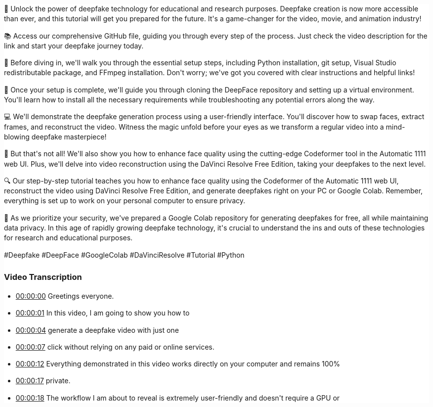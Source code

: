 💯 Unlock the power of deepfake technology for educational and research purposes. Deepfake creation is now more accessible than ever, and this tutorial will get you prepared for the future. It's a game-changer for the video, movie, and animation industry!

📚 Access our comprehensive GitHub file, guiding you through every step of the process. Just check the video description for the link and start your deepfake journey today.

🚀 Before diving in, we'll walk you through the essential setup steps, including Python installation, git setup, Visual Studio redistributable package, and FFmpeg installation. Don't worry; we've got you covered with clear instructions and helpful links!

🔧 Once your setup is complete, we'll guide you through cloning the DeepFace repository and setting up a virtual environment. You'll learn how to install all the necessary requirements while troubleshooting any potential errors along the way.

💻 We'll demonstrate the deepfake generation process using a user-friendly interface. You'll discover how to swap faces, extract frames, and reconstruct the video. Witness the magic unfold before your eyes as we transform a regular video into a mind-blowing deepfake masterpiece!

🌟 But that's not all! We'll also show you how to enhance face quality using the cutting-edge Codeformer tool in the Automatic 1111 web UI. Plus, we'll delve into video reconstruction using the DaVinci Resolve Free Edition, taking your deepfakes to the next level.

🔍 Our step-by-step tutorial teaches you how to enhance face quality using the Codeformer of the Automatic 1111 web UI, reconstruct the video using DaVinci Resolve Free Edition, and generate deepfakes right on your PC or Google Colab. Remember, everything is set up to work on your personal computer to ensure privacy.

🎯 As we prioritize your security, we've prepared a Google Colab repository for generating deepfakes for free, all while maintaining data privacy. In this age of rapidly growing deepfake technology, it's crucial to understand the ins and outs of these technologies for research and educational purposes.

#Deepfake #DeepFace #GoogleColab #DaVinciResolve #Tutorial #Python



### Video Transcription


- [00:00:00](https://www.youtube.com/watch?v=OI1LEN-SgLM&t=0) Greetings everyone.

- [00:00:01](https://www.youtube.com/watch?v=OI1LEN-SgLM&t=1) In this video, I am going to show you how to

- [00:00:04](https://www.youtube.com/watch?v=OI1LEN-SgLM&t=4) generate a deepfake video with just one

- [00:00:07](https://www.youtube.com/watch?v=OI1LEN-SgLM&t=7) click without relying on any paid or online services.

- [00:00:12](https://www.youtube.com/watch?v=OI1LEN-SgLM&t=12) Everything demonstrated in this video works directly on your computer and remains 100%

- [00:00:17](https://www.youtube.com/watch?v=OI1LEN-SgLM&t=17) private.

- [00:00:18](https://www.youtube.com/watch?v=OI1LEN-SgLM&t=18) The workflow I am about to reveal is extremely user-friendly and doesn't require a GPU or

